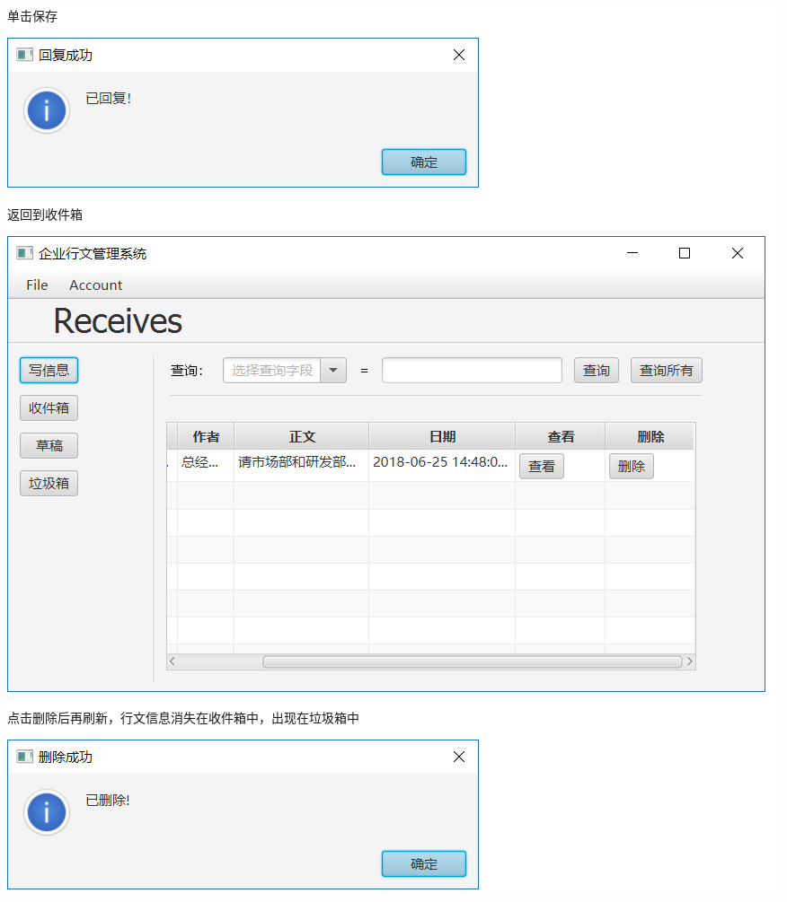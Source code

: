 单击保存

 ![](https://github.com/Paulpaulzmx/-Java-mysql-/blob/master/images/19.png)

返回到收件箱

 ![](https://github.com/Paulpaulzmx/-Java-mysql-/blob/master/images/20.png)

点击删除后再刷新，行文信息消失在收件箱中，出现在垃圾箱中

 ![](https://github.com/Paulpaulzmx/-Java-mysql-/blob/master/images/21.png)
